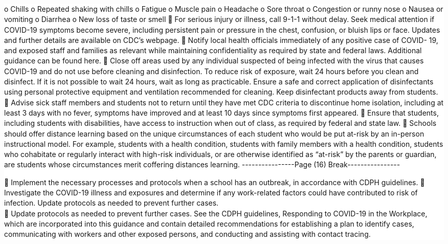 o Chills 
o Repeated shaking with chills 
o Fatigue 
o Muscle pain 
o Headache 
o Sore throat 
o Congestion or runny nose 
o Nausea or vomiting 
o Diarrhea 
o New loss of taste or smell 
 For serious injury or illness, call 9-1-1 without delay. Seek medical 
attention if COVID-19 symptoms become severe, including persistent 
pain or pressure in the chest, confusion, or bluish lips or face. Updates 
and further details are available on CDC’s webpage. 
 Notify local health officials immediately of any positive case of COVID-
19, and exposed staff and families as relevant while maintaining 
confidentiality as required by state and federal laws. Additional 
guidance can be found here. 
 Close off areas used by any individual suspected of being infected with 
the virus that causes COVID-19 and do not use before cleaning and 
disinfection. To reduce risk of exposure, wait 24 hours before you clean 
and disinfect. If it is not possible to wait 24 hours, wait as long as 
practicable. Ensure a safe and correct application of disinfectants using 
personal protective equipment and ventilation recommended for 
cleaning. Keep disinfectant products away from students. 
 Advise sick staff members and students not to return until they have met 
CDC criteria to discontinue home isolation, including at least 3 days with 
no fever, symptoms have improved and at least 10 days since symptoms 
first appeared. 
 Ensure that students, including students with disabilities, have access to 
instruction when out of class, as required by federal and state law. 
 Schools should offer distance learning based on the unique 
circumstances of each student who would be put at-risk by an in-person 
instructional model. For example, students with a health condition, 
students with family members with a health condition, students who 
cohabitate or regularly interact with high-risk individuals, or are otherwise 
identified as “at-risk” by the parents or guardian, are students whose 
circumstances merit coffering distances learning. 
----------------Page (16) Break----------------
 
 Implement the necessary processes and protocols when a school has an 
outbreak, in accordance with CDPH guidelines. 
 Investigate the COVID-19 illness and exposures and determine if any 
work-related factors could have contributed to risk of infection. Update 
protocols as needed to prevent further cases.  
 Update protocols as needed to prevent further cases. See the CDPH 
guidelines, Responding to COVID-19 in the Workplace, which are 
incorporated into this guidance and contain detailed recommendations 
for establishing a plan to identify cases, communicating with workers 
and other exposed persons, and conducting and assisting with contact 
tracing. 
 